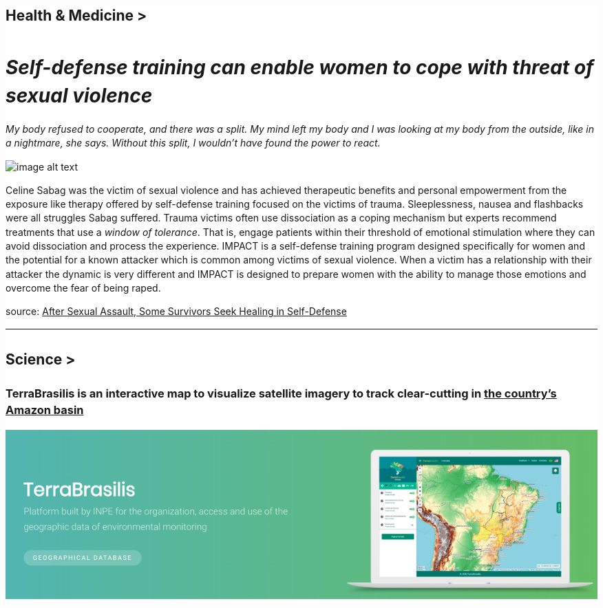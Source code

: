 ## Health & Medicine >

# *Self-defense training can enable women to cope with threat of sexual violence*

*My body refused to cooperate, and there was a split. My mind left my body and I was looking at my body from the outside, like in a nightmare, she says. Without this split, I wouldn’t have found the power to react.*

![image alt text](image_2.png)

Celine Sabag was the victim of sexual violence and has achieved therapeutic benefits and personal empowerment from the exposure like therapy offered by self-defense training focused on the victims of trauma. Sleeplessness, nausea and flashbacks were all struggles Sabag suffered. Trauma victims often use dissociation as a coping mechanism but experts recommend treatments that use a *window of tolerance*. That is, engage patients within their threshold of emotional stimulation where they can avoid dissociation and process the experience. IMPACT is a self-defense training program designed specifically for women and the potential for a known attacker which is common among victims of sexual violence. When a victim has a relationship with their attacker the dynamic is very different and IMPACT is designed to prepare women with the ability to manage those emotions and overcome the fear of being raped.

source: [After Sexual Assault, Some Survivors Seek Healing in Self-Defense](https://undark.org/article/self-defense-classes-assault-ptsd/) 

* * *


## Science >

### TerraBrasilis is an interactive map to visualize satellite imagery to track clear-cutting in [the country’s Amazon basin](http://mail01.tinyletterapp.com/data-is-plural/data-is-plural-2019-09-18-edition/15248850-en.wikipedia.org/wiki/amaz-c3-b4nia_legal?c=d8ac1397-ade2-44c3-8297-870124eb4f89)

![image alt text](image_3.png)
